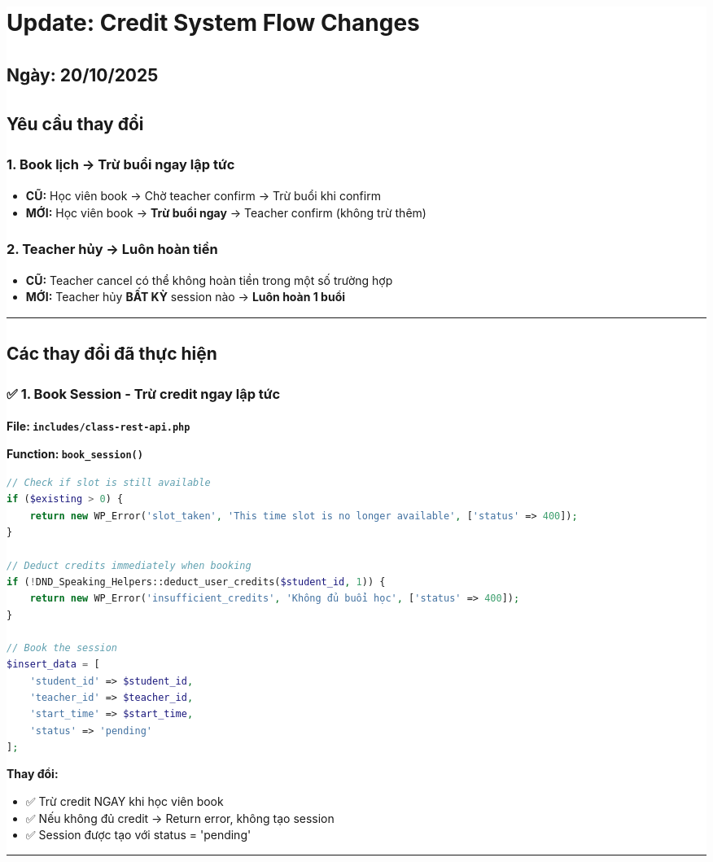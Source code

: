 # Update: Credit System Flow Changes

## Ngày: 20/10/2025

## Yêu cầu thay đổi

### 1. Book lịch → Trừ buổi ngay lập tức
- **CŨ:** Học viên book → Chờ teacher confirm → Trừ buổi khi confirm
- **MỚI:** Học viên book → **Trừ buổi ngay** → Teacher confirm (không trừ thêm)

### 2. Teacher hủy → Luôn hoàn tiền
- **CŨ:** Teacher cancel có thể không hoàn tiền trong một số trường hợp
- **MỚI:** Teacher hủy **BẤT KỲ** session nào → **Luôn hoàn 1 buổi**

---

## Các thay đổi đã thực hiện

### ✅ 1. Book Session - Trừ credit ngay lập tức

**File: `includes/class-rest-api.php`**

**Function: `book_session()`**

```php
// Check if slot is still available
if ($existing > 0) {
    return new WP_Error('slot_taken', 'This time slot is no longer available', ['status' => 400]);
}

// Deduct credits immediately when booking
if (!DND_Speaking_Helpers::deduct_user_credits($student_id, 1)) {
    return new WP_Error('insufficient_credits', 'Không đủ buổi học', ['status' => 400]);
}

// Book the session
$insert_data = [
    'student_id' => $student_id,
    'teacher_id' => $teacher_id,
    'start_time' => $start_time,
    'status' => 'pending'
];
```

**Thay đổi:**
- ✅ Trừ credit NGAY khi học viên book
- ✅ Nếu không đủ credit → Return error, không tạo session
- ✅ Session được tạo với status = 'pending'

---
